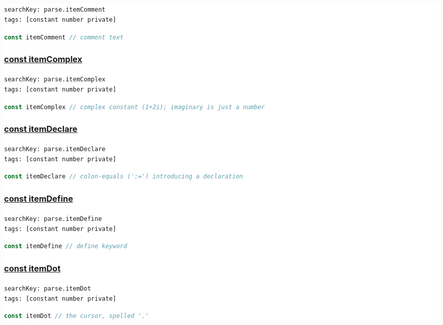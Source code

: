 ```
searchKey: parse.itemComment
tags: [constant number private]
```

```Go
const itemComment // comment text

```

### <a id="itemComplex" href="#itemComplex">const itemComplex</a>

```
searchKey: parse.itemComplex
tags: [constant number private]
```

```Go
const itemComplex // complex constant (1+2i); imaginary is just a number

```

### <a id="itemDeclare" href="#itemDeclare">const itemDeclare</a>

```
searchKey: parse.itemDeclare
tags: [constant number private]
```

```Go
const itemDeclare // colon-equals (':=') introducing a declaration

```

### <a id="itemDefine" href="#itemDefine">const itemDefine</a>

```
searchKey: parse.itemDefine
tags: [constant number private]
```

```Go
const itemDefine // define keyword

```

### <a id="itemDot" href="#itemDot">const itemDot</a>

```
searchKey: parse.itemDot
tags: [constant number private]
```

```Go
const itemDot // the cursor, spelled '.'

```
